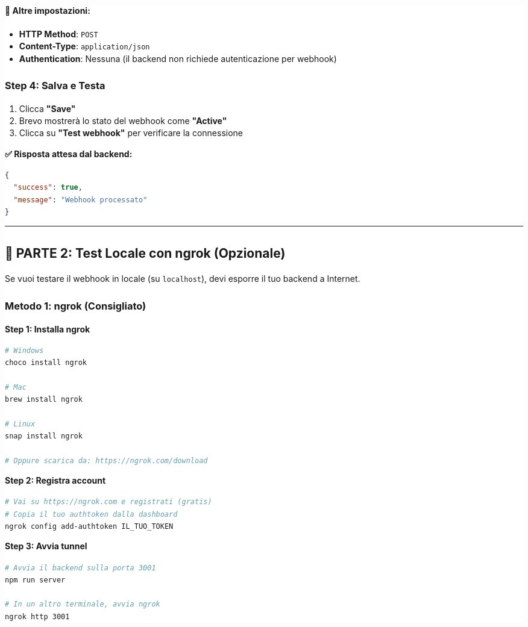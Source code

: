 #### 📌 **Altre impostazioni:**
- **HTTP Method**: `POST`
- **Content-Type**: `application/json`
- **Authentication**: Nessuna (il backend non richiede autenticazione per webhook)

### Step 4: Salva e Testa

1. Clicca **"Save"**
2. Brevo mostrerà lo stato del webhook come **"Active"**
3. Clicca su **"Test webhook"** per verificare la connessione

**✅ Risposta attesa dal backend:**
```json
{
  "success": true,
  "message": "Webhook processato"
}
```

---

## 🧪 PARTE 2: Test Locale con ngrok (Opzionale)

Se vuoi testare il webhook in locale (su `localhost`), devi esporre il tuo backend a Internet.

### Metodo 1: ngrok (Consigliato)

**Step 1: Installa ngrok**
```bash
# Windows
choco install ngrok

# Mac
brew install ngrok

# Linux
snap install ngrok

# Oppure scarica da: https://ngrok.com/download
```

**Step 2: Registra account**
```bash
# Vai su https://ngrok.com e registrati (gratis)
# Copia il tuo authtoken dalla dashboard
ngrok config add-authtoken IL_TUO_TOKEN
```

**Step 3: Avvia tunnel**
```bash
# Avvia il backend sulla porta 3001
npm run server

# In un altro terminale, avvia ngrok
ngrok http 3001
```
